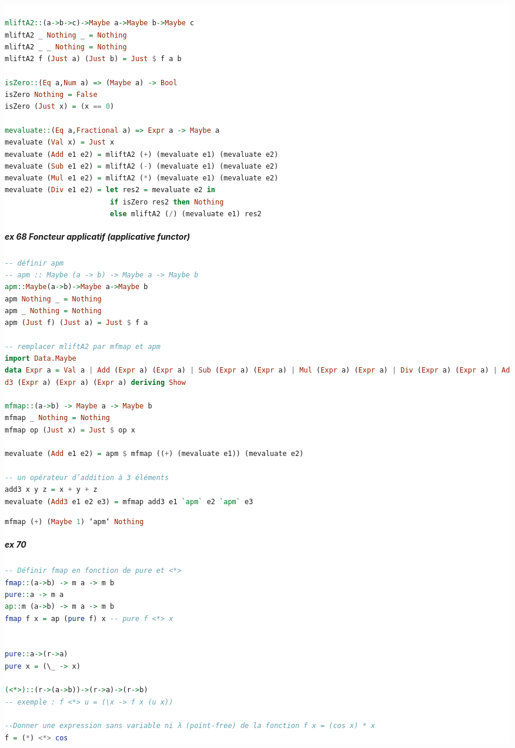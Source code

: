 ```haskell

mliftA2::(a->b->c)->Maybe a->Maybe b->Maybe c
mliftA2 _ Nothing _ = Nothing 
mliftA2 _ _ Nothing = Nothing
mliftA2 f (Just a) (Just b) = Just $ f a b

isZero::(Eq a,Num a) => (Maybe a) -> Bool
isZero Nothing = False
isZero (Just x) = (x == 0)

mevaluate::(Eq a,Fractional a) => Expr a -> Maybe a
mevaluate (Val x) = Just x
mevaluate (Add e1 e2) = mliftA2 (+) (mevaluate e1) (mevaluate e2)
mevaluate (Sub e1 e2) = mliftA2 (-) (mevaluate e1) (mevaluate e2)
mevaluate (Mul e1 e2) = mliftA2 (*) (mevaluate e1) (mevaluate e2)
mevaluate (Div e1 e2) = let res2 = mevaluate e2 in 
                         if isZero res2 then Nothing
                         else mliftA2 (/) (mevaluate e1) res2
```
##### ex 68 Foncteur applicatif (applicative functor)
```haskell
-- définir apm 
-- apm :: Maybe (a -> b) -> Maybe a -> Maybe b
apm::Maybe(a->b)->Maybe a->Maybe b
apm Nothing _ = Nothing
apm _ Nothing = Nothing
apm (Just f) (Just a) = Just $ f a

-- remplacer mliftA2 par mfmap et apm
import Data.Maybe
data Expr a = Val a | Add (Expr a) (Expr a) | Sub (Expr a) (Expr a) | Mul (Expr a) (Expr a) | Div (Expr a) (Expr a) | Add3 (Expr a) (Expr a) (Expr a) deriving Show

mfmap::(a->b) -> Maybe a -> Maybe b
mfmap _ Nothing = Nothing
mfmap op (Just x) = Just $ op x

mevaluate (Add e1 e2) = apm $ mfmap ((+) (mevaluate e1)) (mevaluate e2)

-- un opérateur d’addition à 3 éléments 
add3 x y z = x + y + z
mevaluate (Add3 e1 e2 e3) = mfmap add3 e1 `apm` e2 `apm` e3
```
```haskell
mfmap (+) (Maybe 1) ‘apm‘ Nothing
```
##### ex 70
```haskell
-- Définir fmap en fonction de pure et <*>
fmap::(a->b) -> m a -> m b
pure::a -> m a
ap::m (a->b) -> m a -> m b 
fmap f x = ap (pure f) x -- pure f <*> x


pure::a->(r->a) 
pure x = (\_ -> x)

(<*>)::(r->(a->b))->(r->a)->(r->b)
-- exemple : f <*> u = (\x -> f x (u x))

--Donner une expression sans variable ni λ (point-free) de la fonction f x = (cos x) * x
f = (*) <*> cos
```